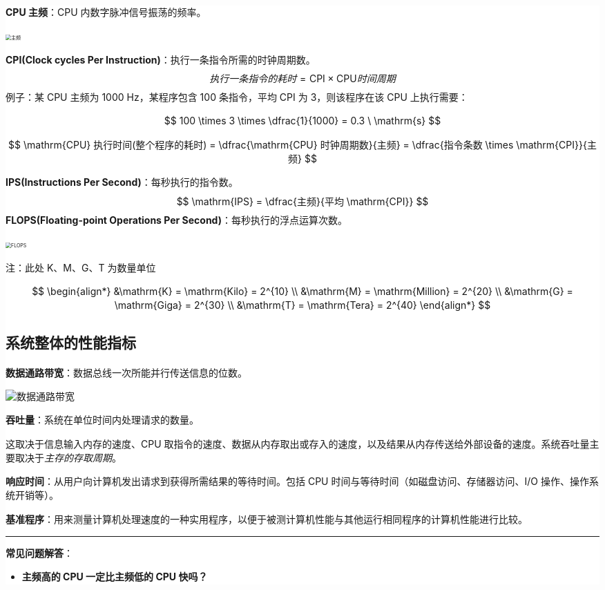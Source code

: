 **CPU 主频**：CPU 内数字脉冲信号振荡的频率。

<img src="https://leafalice-image.oss-cn-hangzhou.aliyuncs.com/img/image-20241006120951330.png" alt="主频" title="主频" style="zoom:50%;" />

**CPI(Clock cycles Per Instruction)**：执行一条指令所需的时钟周期数。
$$
执行一条指令的耗时 = \mathrm{CPI} \times \mathrm{CPU} 时间周期
$$
例子：某 CPU 主频为 1000 Hz，某程序包含 100 条指令，平均 CPI 为 3，则该程序在该 CPU 上执行需要：

$$
100 \times 3 \times \dfrac{1}{1000} = 0.3 \ \mathrm{s}
$$

$$
\mathrm{CPU} 执行时间(整个程序的耗时) = \dfrac{\mathrm{CPU} 时钟周期数}{主频} = \dfrac{指令条数 \times \mathrm{CPI}}{主频}
$$

**IPS(Instructions Per Second)**：每秒执行的指令数。
$$
\mathrm{IPS} = \dfrac{主频}{平均 \mathrm{CPI}}
$$
**FLOPS(Floating-point Operations Per Second)**：每秒执行的浮点运算次数。

<img src="https://leafalice-image.oss-cn-hangzhou.aliyuncs.com/img/image-20241006124648108.png" alt="FLOPS" title="FLOPS" style="zoom:50%;" />

注：此处 K、M、G、T 为数量单位

$$
\begin{align*}
&\mathrm{K} = \mathrm{Kilo} = 2^{10} \\
&\mathrm{M} = \mathrm{Million} = 2^{20} \\
&\mathrm{G} = \mathrm{Giga} = 2^{30} \\
&\mathrm{T} = \mathrm{Tera} = 2^{40}
\end{align*}
$$

## 系统整体的性能指标

**数据通路带宽**：数据总线一次所能并行传送信息的位数。

![数据通路带宽](https://leafalice-image.oss-cn-hangzhou.aliyuncs.com/img/image-20241006125155576.png "数据通路带宽")

**吞吐量**：系统在单位时间内处理请求的数量。

这取决于信息输入内存的速度、CPU 取指令的速度、数据从内存取出或存入的速度，以及结果从内存传送给外部设备的速度。系统吞吐量主要取决于*主存的存取周期*。

**响应时间**：从用户向计算机发出请求到获得所需结果的等待时间。包括 CPU 时间与等待时间（如磁盘访问、存储器访问、I/O 操作、操作系统开销等）。

**基准程序**：用来测量计算机处理速度的一种实用程序，以便于被测计算机性能与其他运行相同程序的计算机性能进行比较。

---

**常见问题解答**：

- **主频高的 CPU 一定比主频低的 CPU 快吗？**
